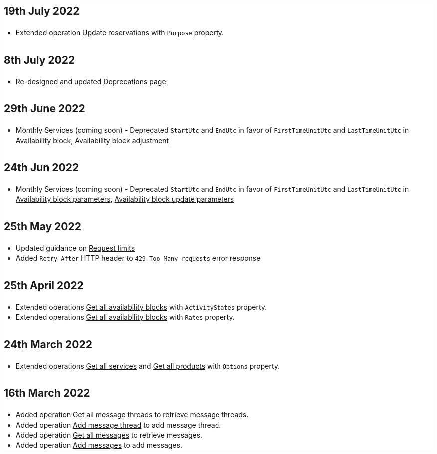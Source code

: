 ## 19th July 2022

- Extended operation [Update reservations](../operations/reservations.md#update-reservations) with `Purpose` property.

## 8th July 2022

- Re-designed and updated [Deprecations page](../deprecations/)

## 29th June 2022

- Monthly Services (coming soon) - Deprecated `StartUtc` and `EndUtc` in favor of `FirstTimeUnitUtc` and `LastTimeUnitUtc` in [Availability block](../operations/availabilityblocks.md#availability-block), [Availability block adjustment](../operations/availabilityblocks.md#availability-block-adjustment)

## 24th Jun 2022

- Monthly Services (coming soon) - Deprecated `StartUtc` and `EndUtc` in favor of `FirstTimeUnitUtc` and `LastTimeUnitUtc` in [Availability block parameters](../operations/availabilityblocks.md#availability-block-parameters), [Availability block update parameters](../operations/availabilityblocks.md#availability-block-update-parameters)

## 25th May 2022

- Updated guidance on [Request limits](../guidelines/requests.md#request-limits)
- Added `Retry-After` HTTP header to `429 Too Many requests` error response

## 25th April 2022

- Extended operations [Get all availability blocks](../operations/availabilityblocks.md#get-all-availability-blocks) with `ActivityStates` property.
- Extended operations [Get all availability blocks](../operations/availabilityblocks.md#availability-block-extent) with `Rates` property.

## 24th March 2022

- Extended operations [Get all services](../operations/services.md#get-all-services) and [Get all products](../operations/products.md#get-all-products) with `Options` property.

## 16th March 2022

- Added operation [Get all message threads](../operations/messagethreads.md#get-all-message-threads) to retrieve message threads.
- Added operation [Add message thread](../operations/messagethreads.md#add-message-thread) to add message thread.
- Added operation [Get all messages](../operations/messages.md#get-all-messages) to retrieve messages.
- Added operation [Add messages](../operations/messages.md#add-messages) to add messages.
